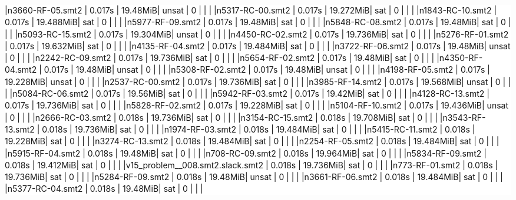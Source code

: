 |n3660-RF-05.smt2                                             |    0.017s | 19.48MiB| unsat | 0 |  |  |
|n5317-RC-00.smt2                                             |    0.017s | 19.272MiB| sat | 0 |  |  |
|n1843-RC-10.smt2                                             |    0.017s | 19.488MiB| sat | 0 |  |  |
|n5977-RF-09.smt2                                             |    0.017s | 19.48MiB| sat | 0 |  |  |
|n5848-RC-08.smt2                                             |    0.017s | 19.48MiB| sat | 0 |  |  |
|n5093-RC-15.smt2                                             |    0.017s | 19.304MiB| unsat | 0 |  |  |
|n4450-RC-02.smt2                                             |    0.017s | 19.736MiB| sat | 0 |  |  |
|n5276-RF-01.smt2                                             |    0.017s | 19.632MiB| sat | 0 |  |  |
|n4135-RF-04.smt2                                             |    0.017s | 19.484MiB| sat | 0 |  |  |
|n3722-RF-06.smt2                                             |    0.017s | 19.48MiB| unsat | 0 |  |  |
|n2242-RC-09.smt2                                             |    0.017s | 19.736MiB| sat | 0 |  |  |
|n5654-RF-02.smt2                                             |    0.017s | 19.48MiB| sat | 0 |  |  |
|n4350-RF-04.smt2                                             |    0.017s | 19.48MiB| unsat | 0 |  |  |
|n5308-RF-02.smt2                                             |    0.017s | 19.48MiB| unsat | 0 |  |  |
|n4198-RF-05.smt2                                             |    0.017s | 19.228MiB| unsat | 0 |  |  |
|n2537-RC-00.smt2                                             |    0.017s | 19.736MiB| sat | 0 |  |  |
|n3985-RF-14.smt2                                             |    0.017s | 19.568MiB| unsat | 0 |  |  |
|n5084-RC-06.smt2                                             |    0.017s | 19.56MiB| sat | 0 |  |  |
|n5942-RF-03.smt2                                             |    0.017s | 19.42MiB| sat | 0 |  |  |
|n4128-RC-13.smt2                                             |    0.017s | 19.736MiB| sat | 0 |  |  |
|n5828-RF-02.smt2                                             |    0.017s | 19.228MiB| sat | 0 |  |  |
|n5104-RF-10.smt2                                             |    0.017s | 19.436MiB| unsat | 0 |  |  |
|n2666-RC-03.smt2                                             |    0.018s | 19.736MiB| sat | 0 |  |  |
|n3154-RC-15.smt2                                             |    0.018s | 19.708MiB| sat | 0 |  |  |
|n3543-RF-13.smt2                                             |    0.018s | 19.736MiB| sat | 0 |  |  |
|n1974-RF-03.smt2                                             |    0.018s | 19.484MiB| sat | 0 |  |  |
|n5415-RC-11.smt2                                             |    0.018s | 19.228MiB| sat | 0 |  |  |
|n3274-RC-13.smt2                                             |    0.018s | 19.484MiB| sat | 0 |  |  |
|n2254-RF-05.smt2                                             |    0.018s | 19.484MiB| sat | 0 |  |  |
|n5915-RF-04.smt2                                             |    0.018s | 19.48MiB| sat | 0 |  |  |
|n708-RC-09.smt2                                              |    0.018s | 19.964MiB| sat | 0 |  |  |
|n5834-RF-09.smt2                                             |    0.018s | 19.412MiB| sat | 0 |  |  |
|v15_problem__008.smt2.slack.smt2                             |    0.018s | 19.736MiB| sat | 0 |  |  |
|n773-RF-01.smt2                                              |    0.018s | 19.736MiB| sat | 0 |  |  |
|n5284-RF-09.smt2                                             |    0.018s | 19.48MiB| unsat | 0 |  |  |
|n3661-RF-06.smt2                                             |    0.018s | 19.484MiB| sat | 0 |  |  |
|n5377-RC-04.smt2                                             |    0.018s | 19.48MiB| sat | 0 |  |  |